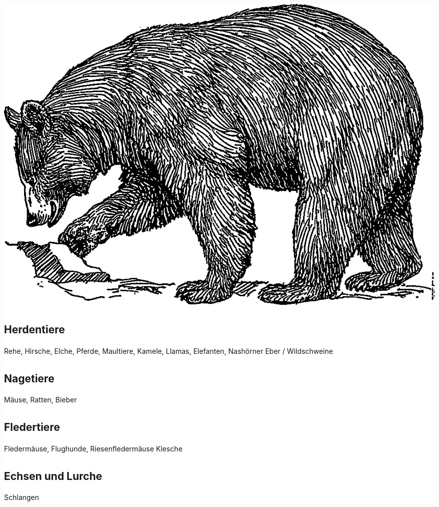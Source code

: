 ![Ein Schwarzbär](img/pd/blackbear.png)

## Herdentiere

Rehe, Hirsche, Elche, Pferde, Maultiere,  Kamele, Llamas, Elefanten,
Nashörner Eber / Wildschweine

## Nagetiere 

Mäuse, Ratten, Bieber

## Fledertiere

Fledermäuse, Flughunde, Riesenfledermäuse
Klesche

## Echsen und Lurche

Schlangen
